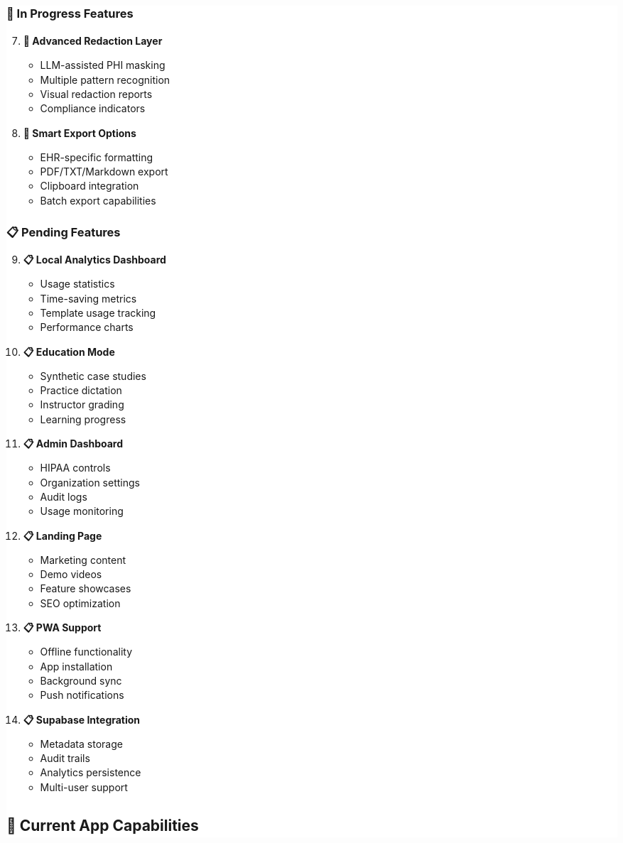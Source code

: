 ### 🔄 In Progress Features

7. **🔄 Advanced Redaction Layer**
   - LLM-assisted PHI masking
   - Multiple pattern recognition
   - Visual redaction reports
   - Compliance indicators

8. **🔄 Smart Export Options**
   - EHR-specific formatting
   - PDF/TXT/Markdown export
   - Clipboard integration
   - Batch export capabilities

### 📋 Pending Features

9. **📋 Local Analytics Dashboard**
   - Usage statistics
   - Time-saving metrics
   - Template usage tracking
   - Performance charts

10. **📋 Education Mode**
    - Synthetic case studies
    - Practice dictation
    - Instructor grading
    - Learning progress

11. **📋 Admin Dashboard**
    - HIPAA controls
    - Organization settings
    - Audit logs
    - Usage monitoring

12. **📋 Landing Page**
    - Marketing content
    - Demo videos
    - Feature showcases
    - SEO optimization

13. **📋 PWA Support**
    - Offline functionality
    - App installation
    - Background sync
    - Push notifications

14. **📋 Supabase Integration**
    - Metadata storage
    - Audit trails
    - Analytics persistence
    - Multi-user support

## 🎯 Current App Capabilities
